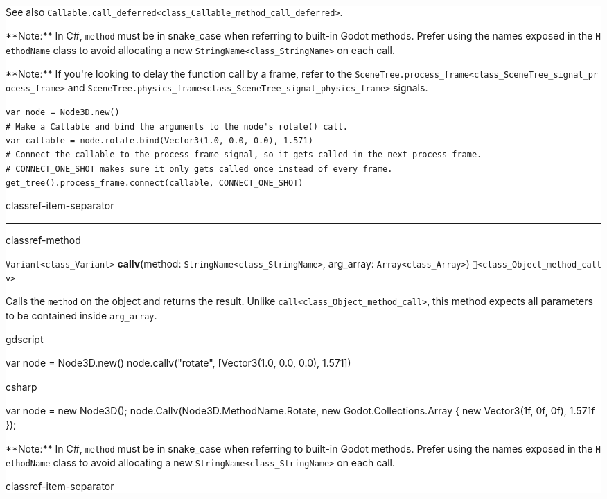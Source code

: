 See also `Callable.call_deferred<class_Callable_method_call_deferred>`.

\*\*Note:\*\* In C#, `method` must be in snake\_case when referring to
built-in Godot methods. Prefer using the names exposed in the
`MethodName` class to avoid allocating a new
`StringName<class_StringName>` on each call.

\*\*Note:\*\* If you're looking to delay the function call by a frame,
refer to the
`SceneTree.process_frame<class_SceneTree_signal_process_frame>` and
`SceneTree.physics_frame<class_SceneTree_signal_physics_frame>` signals.

    var node = Node3D.new()
    # Make a Callable and bind the arguments to the node's rotate() call.
    var callable = node.rotate.bind(Vector3(1.0, 0.0, 0.0), 1.571)
    # Connect the callable to the process_frame signal, so it gets called in the next process frame.
    # CONNECT_ONE_SHOT makes sure it only gets called once instead of every frame.
    get_tree().process_frame.connect(callable, CONNECT_ONE_SHOT)

classref-item-separator

------------------------------------------------------------------------

classref-method

`Variant<class_Variant>` **callv**(method:
`StringName<class_StringName>`, arg\_array: `Array<class_Array>`)
`🔗<class_Object_method_callv>`

Calls the `method` on the object and returns the result. Unlike
`call<class_Object_method_call>`, this method expects all parameters to
be contained inside `arg_array`.

gdscript

var node = Node3D.new() node.callv("rotate", \[Vector3(1.0, 0.0, 0.0),
1.571\])

csharp

var node = new Node3D(); node.Callv(Node3D.MethodName.Rotate, new
Godot.Collections.Array { new Vector3(1f, 0f, 0f), 1.571f });

\*\*Note:\*\* In C#, `method` must be in snake\_case when referring to
built-in Godot methods. Prefer using the names exposed in the
`MethodName` class to avoid allocating a new
`StringName<class_StringName>` on each call.

classref-item-separator
